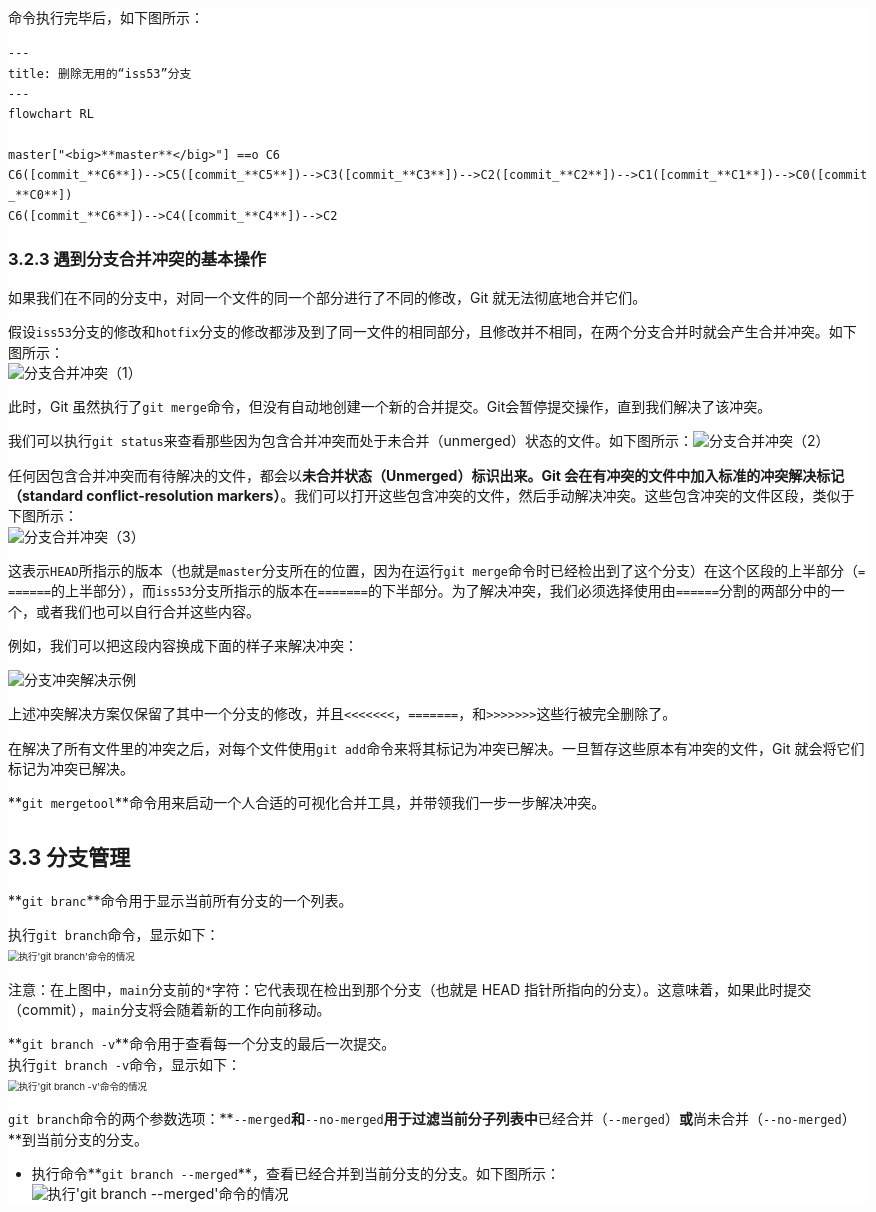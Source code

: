 命令执行完毕后，如下图所示：

```mermaid
---
title: 删除无用的“iss53”分支
---
flowchart RL

master["<big>**master**</big>"] ==o C6
C6([commit_**C6**])-->C5([commit_**C5**])-->C3([commit_**C3**])-->C2([commit_**C2**])-->C1([commit_**C1**])-->C0([commit_**C0**])
C6([commit_**C6**])-->C4([commit_**C4**])-->C2
```

### 3.2.3  遇到分支合并冲突的基本操作

如果我们在不同的分支中，对同一个文件的同一个部分进行了不同的修改，Git 就无法彻底地合并它们。

假设`iss53`分支的修改和`hotfix`分支的修改都涉及到了同一文件的相同部分，且修改并不相同，在两个分支合并时就会产生合并冲突。如下图所示：<br>![分支合并冲突（1）](https://p.ipic.vip/sb4pl3.jpg)

此时，Git 虽然执行了`git merge`命令，但没有自动地创建一个新的合并提交。Git会暂停提交操作，直到我们解决了该冲突。

我们可以执行`git status`来查看那些因为包含合并冲突而处于未合并（unmerged）状态的文件。如下图所示：![分支合并冲突（2）](https://p.ipic.vip/r0hxve.jpg)

任何因包含合并冲突而有待解决的文件，都会以**未合并状态（Unmerged）**标识出来。Git 会在有冲突的文件中加入**标准的冲突解决标记（standard conflict-resolution markers）**。我们可以打开这些包含冲突的文件，然后手动解决冲突。这些包含冲突的文件区段，类似于下图所示：<br>![分支合并冲突（3）](https://p.ipic.vip/vxzwet.jpg)

这表示`HEAD`所指示的版本（也就是`master`分支所在的位置，因为在运行`git merge`命令时已经检出到了这个分支）在这个区段的上半部分（`=======`的上半部分），而`iss53`分支所指示的版本在`=======`的下半部分。为了解决冲突，我们必须选择使用由`======`分割的两部分中的一个，或者我们也可以自行合并这些内容。

例如，我们可以把这段内容换成下面的样子来解决冲突：

![分支冲突解决示例](https://p.ipic.vip/o13vvr.jpg)

上述冲突解决方案仅保留了其中一个分支的修改，并且`<<<<<<<`，`=======`，和`>>>>>>>`这些行被完全删除了。

在解决了所有文件里的冲突之后，对每个文件使用`git add`命令来将其标记为冲突已解决。一旦暂存这些原本有冲突的文件，Git 就会将它们标记为冲突已解决。

**`git mergetool`**命令用来启动一个人合适的可视化合并工具，并带领我们一步一步解决冲突。

## 3.3  分支管理

**`git branc`**命令用于显示当前所有分支的一个列表。

执行`git branch`命令，显示如下：<br><img src="https://p.ipic.vip/p99swu.jpg" alt="执行'git branch'命令的情况" style="zoom:67%;" />

注意：在上图中，`main`分支前的`*`字符：它代表现在检出到那个分支（也就是 HEAD 指针所指向的分支）。这意味着，如果此时提交（commit），`main`分支将会随着新的工作向前移动。

**`git branch -v`**命令用于查看每一个分支的最后一次提交。<br>执行`git branch -v`命令，显示如下：<br><img src="https://p.ipic.vip/w6eqp2.jpg" alt="执行'git branch -v'命令的情况" style="zoom:67%;" />

`git branch`命令的两个参数选项：**`--merged`**和**`--no-merged`**用于过滤当前分子列表中**已经合并（`--merged`）**或**尚未合并（`--no-merged`）**到当前分支的分支。

* 执行命令**`git branch --merged`**，查看已经合并到当前分支的分支。如下图所示：<br>![执行'git branch --merged'命令的情况](https://p.ipic.vip/eu4ca1.jpg)
